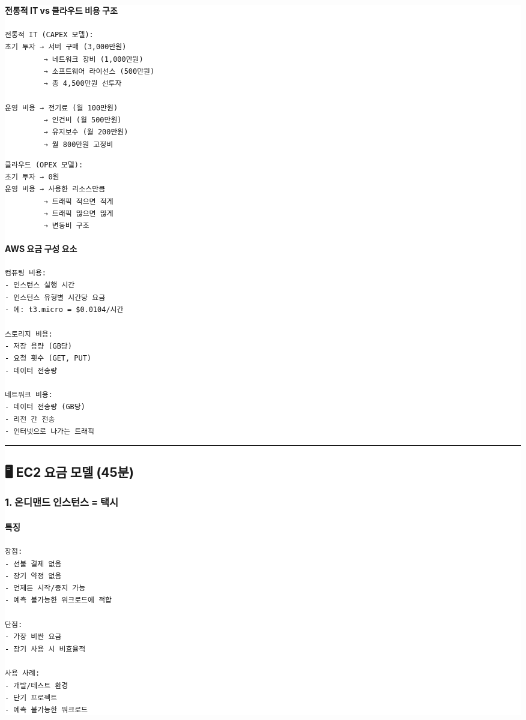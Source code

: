 #### 전통적 IT vs 클라우드 비용 구조
```
전통적 IT (CAPEX 모델):
초기 투자 → 서버 구매 (3,000만원)
         → 네트워크 장비 (1,000만원)
         → 소프트웨어 라이선스 (500만원)
         → 총 4,500만원 선투자

운영 비용 → 전기료 (월 100만원)
         → 인건비 (월 500만원)
         → 유지보수 (월 200만원)
         → 월 800만원 고정비
```

```
클라우드 (OPEX 모델):
초기 투자 → 0원
운영 비용 → 사용한 리소스만큼
         → 트래픽 적으면 적게
         → 트래픽 많으면 많게
         → 변동비 구조
```

#### AWS 요금 구성 요소
```
컴퓨팅 비용:
- 인스턴스 실행 시간
- 인스턴스 유형별 시간당 요금
- 예: t3.micro = $0.0104/시간

스토리지 비용:
- 저장 용량 (GB당)
- 요청 횟수 (GET, PUT)
- 데이터 전송량

네트워크 비용:
- 데이터 전송량 (GB당)
- 리전 간 전송
- 인터넷으로 나가는 트래픽
```

---

## 🖥️ EC2 요금 모델 (45분)

### 1. 온디맨드 인스턴스 = 택시

#### 특징
```
장점:
- 선불 결제 없음
- 장기 약정 없음
- 언제든 시작/중지 가능
- 예측 불가능한 워크로드에 적합

단점:
- 가장 비싼 요금
- 장기 사용 시 비효율적

사용 사례:
- 개발/테스트 환경
- 단기 프로젝트
- 예측 불가능한 워크로드
```
